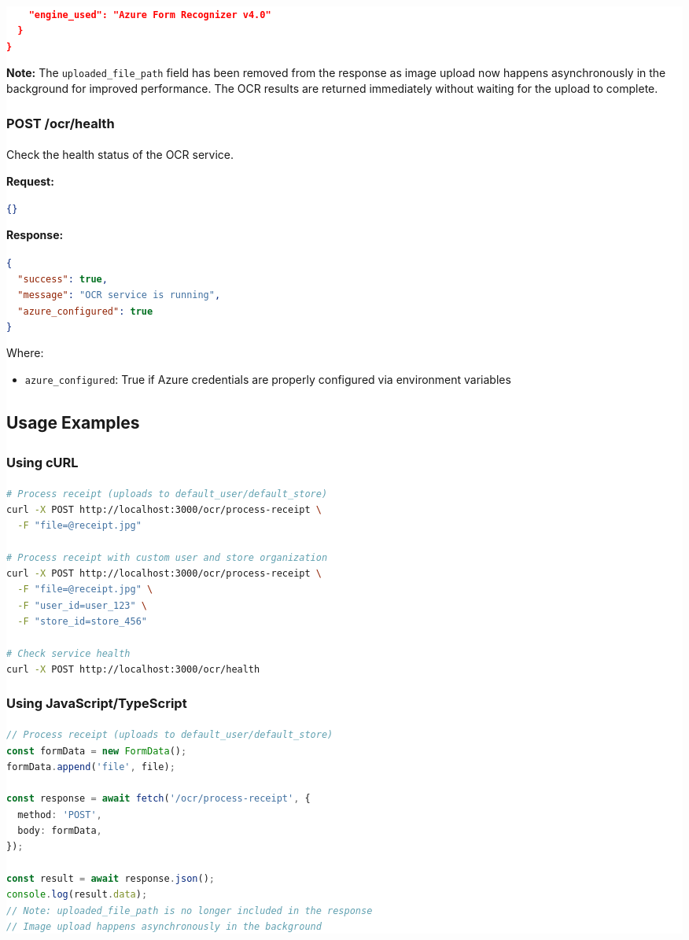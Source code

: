 ```json
    "engine_used": "Azure Form Recognizer v4.0"
  }
}
```

**Note:** The `uploaded_file_path` field has been removed from the response as image upload now happens asynchronously in the background for improved performance. The OCR results are returned immediately without waiting for the upload to complete.

### POST /ocr/health

Check the health status of the OCR service.

**Request:**
```json
{}
```

**Response:**
```json
{
  "success": true,
  "message": "OCR service is running",
  "azure_configured": true
}
```

Where:
- `azure_configured`: True if Azure credentials are properly configured via environment variables

## Usage Examples

### Using cURL

```bash
# Process receipt (uploads to default_user/default_store)
curl -X POST http://localhost:3000/ocr/process-receipt \
  -F "file=@receipt.jpg"

# Process receipt with custom user and store organization
curl -X POST http://localhost:3000/ocr/process-receipt \
  -F "file=@receipt.jpg" \
  -F "user_id=user_123" \
  -F "store_id=store_456"

# Check service health
curl -X POST http://localhost:3000/ocr/health
```

### Using JavaScript/TypeScript

```typescript
// Process receipt (uploads to default_user/default_store)
const formData = new FormData();
formData.append('file', file);

const response = await fetch('/ocr/process-receipt', {
  method: 'POST',
  body: formData,
});

const result = await response.json();
console.log(result.data);
// Note: uploaded_file_path is no longer included in the response
// Image upload happens asynchronously in the background

```